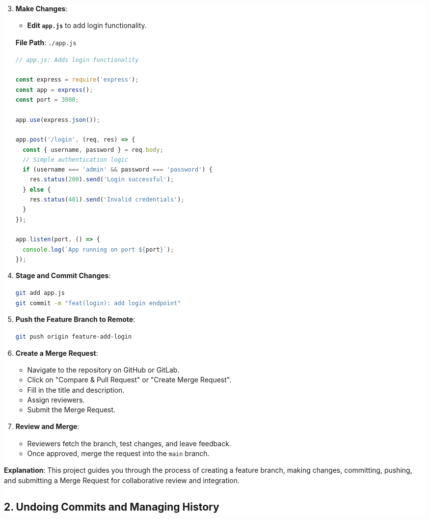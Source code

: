 3. **Make Changes**:
   - **Edit `app.js`** to add login functionality.

   **File Path**: `./app.js`

   ```javascript
   // app.js: Adds login functionality

   const express = require('express');
   const app = express();
   const port = 3000;

   app.use(express.json());

   app.post('/login', (req, res) => {
     const { username, password } = req.body;
     // Simple authentication logic
     if (username === 'admin' && password === 'password') {
       res.status(200).send('Login successful');
     } else {
       res.status(401).send('Invalid credentials');
     }
   });

   app.listen(port, () => {
     console.log(`App running on port ${port}`);
   });
   ```

4. **Stage and Commit Changes**:
   ```bash
   git add app.js
   git commit -m "feat(login): add login endpoint"
   ```

5. **Push the Feature Branch to Remote**:
   ```bash
   git push origin feature-add-login
   ```

6. **Create a Merge Request**:
   - Navigate to the repository on GitHub or GitLab.
   - Click on "Compare & Pull Request" or "Create Merge Request".
   - Fill in the title and description.
   - Assign reviewers.
   - Submit the Merge Request.

7. **Review and Merge**:
   - Reviewers fetch the branch, test changes, and leave feedback.
   - Once approved, merge the request into the `main` branch.

**Explanation**: This project guides you through the process of creating a feature branch, making changes, committing, pushing, and submitting a Merge Request for collaborative review and integration.

## 2. Undoing Commits and Managing History
